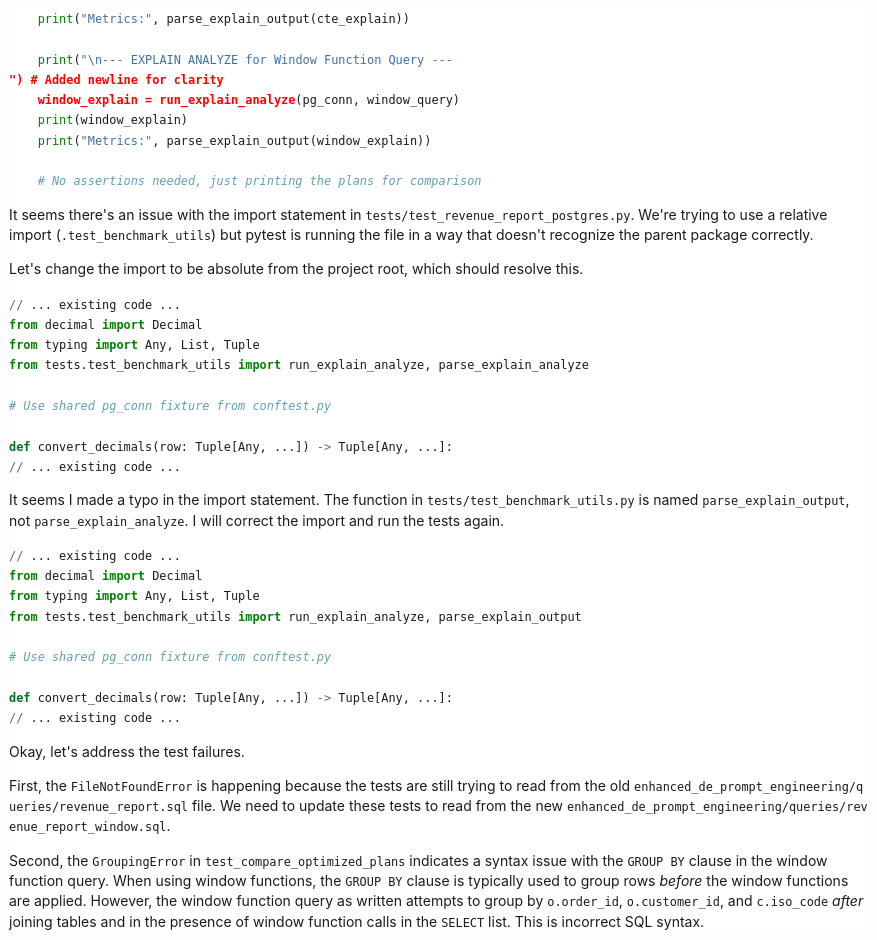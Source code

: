```python
    print("Metrics:", parse_explain_output(cte_explain))

    print("\n--- EXPLAIN ANALYZE for Window Function Query ---
") # Added newline for clarity
    window_explain = run_explain_analyze(pg_conn, window_query)
    print(window_explain)
    print("Metrics:", parse_explain_output(window_explain))

    # No assertions needed, just printing the plans for comparison

```

It seems there's an issue with the import statement in `tests/test_revenue_report_postgres.py`. We're trying to use a relative import (`.test_benchmark_utils`) but pytest is running the file in a way that doesn't recognize the parent package correctly.

Let's change the import to be absolute from the project root, which should resolve this.

```python
// ... existing code ...
from decimal import Decimal
from typing import Any, List, Tuple
from tests.test_benchmark_utils import run_explain_analyze, parse_explain_analyze

# Use shared pg_conn fixture from conftest.py

def convert_decimals(row: Tuple[Any, ...]) -> Tuple[Any, ...]:
// ... existing code ...
```

It seems I made a typo in the import statement. The function in `tests/test_benchmark_utils.py` is named `parse_explain_output`, not `parse_explain_analyze`. I will correct the import and run the tests again.

```python
// ... existing code ...
from decimal import Decimal
from typing import Any, List, Tuple
from tests.test_benchmark_utils import run_explain_analyze, parse_explain_output

# Use shared pg_conn fixture from conftest.py

def convert_decimals(row: Tuple[Any, ...]) -> Tuple[Any, ...]:
// ... existing code ...
```

Okay, let's address the test failures.

First, the `FileNotFoundError` is happening because the tests are still trying to read from the old `enhanced_de_prompt_engineering/queries/revenue_report.sql` file. We need to update these tests to read from the new `enhanced_de_prompt_engineering/queries/revenue_report_window.sql`.

Second, the `GroupingError` in `test_compare_optimized_plans` indicates a syntax issue with the `GROUP BY` clause in the window function query. When using window functions, the `GROUP BY` clause is typically used to group rows *before* the window functions are applied. However, the window function query as written attempts to group by `o.order_id`, `o.customer_id`, and `c.iso_code` *after* joining tables and in the presence of window function calls in the `SELECT` list. This is incorrect SQL syntax.
